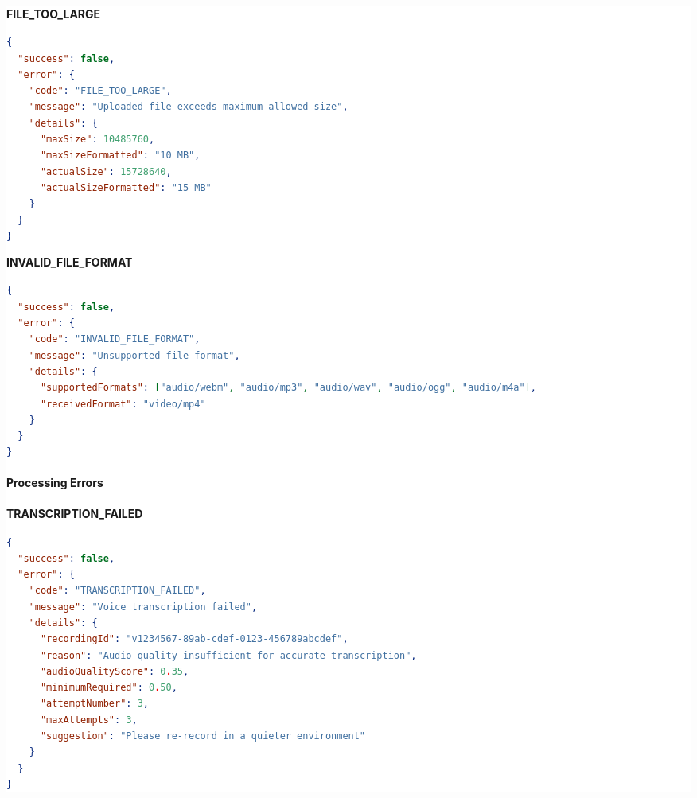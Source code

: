 **FILE_TOO_LARGE**
```json
{
  "success": false,
  "error": {
    "code": "FILE_TOO_LARGE",
    "message": "Uploaded file exceeds maximum allowed size",
    "details": {
      "maxSize": 10485760,
      "maxSizeFormatted": "10 MB",
      "actualSize": 15728640,
      "actualSizeFormatted": "15 MB"
    }
  }
}
```

**INVALID_FILE_FORMAT**
```json
{
  "success": false,
  "error": {
    "code": "INVALID_FILE_FORMAT",
    "message": "Unsupported file format",
    "details": {
      "supportedFormats": ["audio/webm", "audio/mp3", "audio/wav", "audio/ogg", "audio/m4a"],
      "receivedFormat": "video/mp4"
    }
  }
}
```

#### Processing Errors

**TRANSCRIPTION_FAILED**
```json
{
  "success": false,
  "error": {
    "code": "TRANSCRIPTION_FAILED",
    "message": "Voice transcription failed",
    "details": {
      "recordingId": "v1234567-89ab-cdef-0123-456789abcdef",
      "reason": "Audio quality insufficient for accurate transcription",
      "audioQualityScore": 0.35,
      "minimumRequired": 0.50,
      "attemptNumber": 3,
      "maxAttempts": 3,
      "suggestion": "Please re-record in a quieter environment"
    }
  }
}
```
